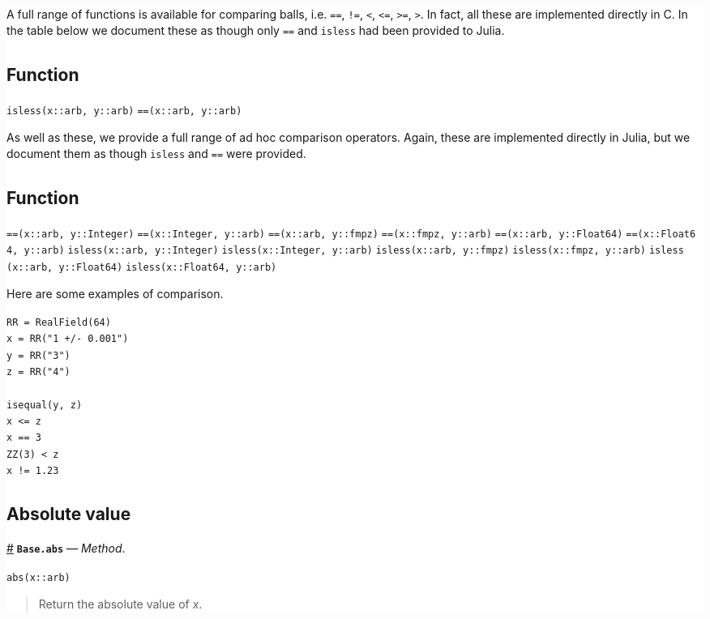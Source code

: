 A full range of functions is available for comparing balls, i.e. `==`, `!=`, `<`, `<=`, `>=`, `>`. In fact, all these are implemented directly in C. In the table below we document these as though only `==` and `isless` had been provided to Julia.


<a id='Function-1'></a>

## Function


`isless(x::arb, y::arb)`  `==(x::arb, y::arb)`


As well as these, we provide a full range of ad hoc comparison operators. Again, these are implemented directly in Julia, but we document them as though `isless` and `==` were provided.


<a id='Function-2'></a>

## Function


`==(x::arb, y::Integer)` `==(x::Integer, y::arb)` `==(x::arb, y::fmpz)` `==(x::fmpz, y::arb)` `==(x::arb, y::Float64)` `==(x::Float64, y::arb)` `isless(x::arb, y::Integer)` `isless(x::Integer, y::arb)` `isless(x::arb, y::fmpz)` `isless(x::fmpz, y::arb)` `isless(x::arb, y::Float64)` `isless(x::Float64, y::arb)`


Here are some examples of comparison.


```
RR = RealField(64)
x = RR("1 +/- 0.001")
y = RR("3")
z = RR("4")

isequal(y, z)
x <= z
x == 3
ZZ(3) < z
x != 1.23
```


<a id='Absolute-value-1'></a>

## Absolute value

<a id='Base.abs-Tuple{Nemo.arb}' href='#Base.abs-Tuple{Nemo.arb}'>#</a>
**`Base.abs`** &mdash; *Method*.



```
abs(x::arb)
```

> Return the absolute value of $x$.
